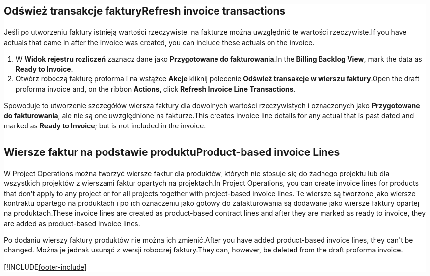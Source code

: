## <a name="refresh-invoice-transactions"></a><span data-ttu-id="7fb88-431">Odśwież transakcje faktury</span><span class="sxs-lookup"><span data-stu-id="7fb88-431">Refresh invoice transactions</span></span>

<span data-ttu-id="7fb88-432">Jeśli po utworzeniu faktury istnieją wartości rzeczywiste, na fakturze można uwzględnić te wartości rzeczywiste.</span><span class="sxs-lookup"><span data-stu-id="7fb88-432">If you have actuals that came in after the invoice was created, you can include these actuals on the invoice.</span></span>

1. <span data-ttu-id="7fb88-433">W **Widok rejestru rozliczeń** zaznacz dane jako **Przygotowane do fakturowania**.</span><span class="sxs-lookup"><span data-stu-id="7fb88-433">In the **Billing Backlog View**, mark the data as **Ready to Invoice**.</span></span>   
2. <span data-ttu-id="7fb88-434">Otwórz roboczą fakturę proforma i na wstążce **Akcje** kliknij polecenie **Odśwież transakcje w wierszu faktury**.</span><span class="sxs-lookup"><span data-stu-id="7fb88-434">Open the draft proforma invoice and, on the ribbon **Actions**, click **Refresh Invoice Line Transactions**.</span></span>

  <span data-ttu-id="7fb88-435">Spowoduje to utworzenie szczegółów wiersza faktury dla dowolnych wartości rzeczywistych i oznaczonych jako **Przygotowane do fakturowania**, ale nie są one uwzględnione na fakturze.</span><span class="sxs-lookup"><span data-stu-id="7fb88-435">This creates invoice line details for any actual that is past dated and marked as **Ready to Invoice**; but is not included in the invoice.</span></span>

## <a name="product-based-invoice-lines"></a><span data-ttu-id="7fb88-436">Wiersze faktur na podstawie produktu</span><span class="sxs-lookup"><span data-stu-id="7fb88-436">Product-based invoice Lines</span></span>

<span data-ttu-id="7fb88-437">W Project Operations można tworzyć wiersze faktur dla produktów, których nie stosuje się do żadnego projektu lub dla wszystkich projektów z wierszami faktur opartych na projektach.</span><span class="sxs-lookup"><span data-stu-id="7fb88-437">In Project Operations, you can create invoice lines for products that don't apply to any project or for all projects together with project-based invoice lines.</span></span> <span data-ttu-id="7fb88-438">Te wiersze są tworzone jako wiersze kontraktu opartego na produktach i po ich oznaczeniu jako gotowy do zafakturowania są dodawane jako wiersze faktury opartej na produktach.</span><span class="sxs-lookup"><span data-stu-id="7fb88-438">These invoice lines are created as product-based contract lines and after they are marked as ready to invoice, they are added as product-based invoice lines.</span></span>

<span data-ttu-id="7fb88-439">Po dodaniu wierszy faktury produktów nie można ich zmienić.</span><span class="sxs-lookup"><span data-stu-id="7fb88-439">After you have added product-based invoice lines, they can't be changed.</span></span> <span data-ttu-id="7fb88-440">Można je jednak usunąć z wersji roboczej faktury.</span><span class="sxs-lookup"><span data-stu-id="7fb88-440">They can, however, be deleted from the draft proforma invoice.</span></span>


[!INCLUDE[footer-include](../../includes/footer-banner.md)]
